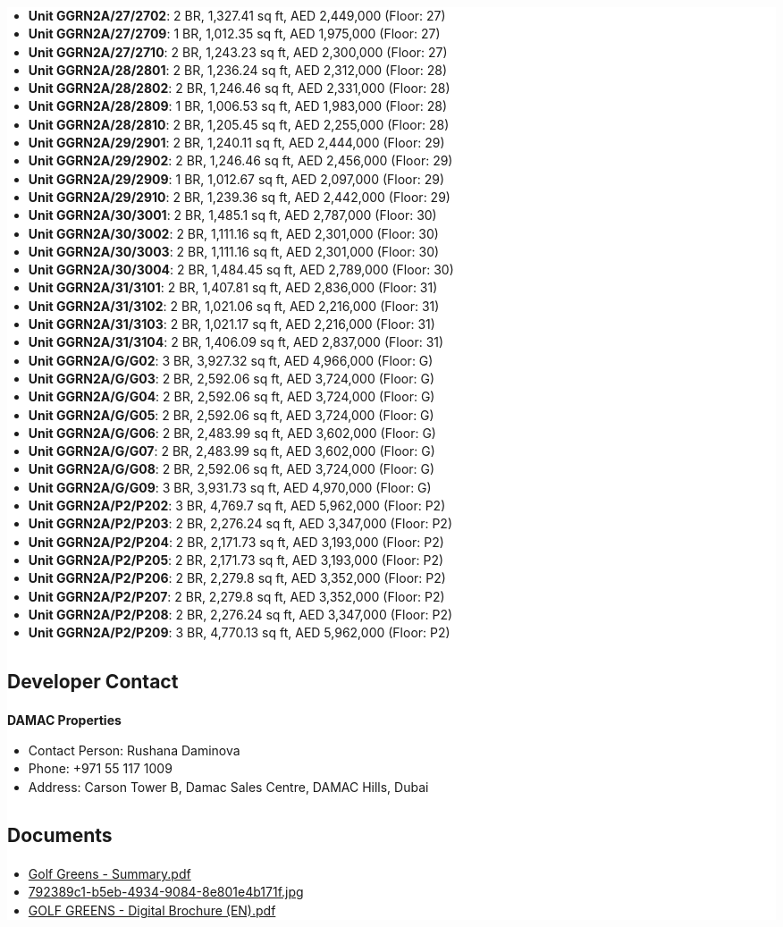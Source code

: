 - **Unit GGRN2A/27/2702**: 2 BR, 1,327.41 sq ft, AED 2,449,000 (Floor: 27)
- **Unit GGRN2A/27/2709**: 1 BR, 1,012.35 sq ft, AED 1,975,000 (Floor: 27)
- **Unit GGRN2A/27/2710**: 2 BR, 1,243.23 sq ft, AED 2,300,000 (Floor: 27)
- **Unit GGRN2A/28/2801**: 2 BR, 1,236.24 sq ft, AED 2,312,000 (Floor: 28)
- **Unit GGRN2A/28/2802**: 2 BR, 1,246.46 sq ft, AED 2,331,000 (Floor: 28)
- **Unit GGRN2A/28/2809**: 1 BR, 1,006.53 sq ft, AED 1,983,000 (Floor: 28)
- **Unit GGRN2A/28/2810**: 2 BR, 1,205.45 sq ft, AED 2,255,000 (Floor: 28)
- **Unit GGRN2A/29/2901**: 2 BR, 1,240.11 sq ft, AED 2,444,000 (Floor: 29)
- **Unit GGRN2A/29/2902**: 2 BR, 1,246.46 sq ft, AED 2,456,000 (Floor: 29)
- **Unit GGRN2A/29/2909**: 1 BR, 1,012.67 sq ft, AED 2,097,000 (Floor: 29)
- **Unit GGRN2A/29/2910**: 2 BR, 1,239.36 sq ft, AED 2,442,000 (Floor: 29)
- **Unit GGRN2A/30/3001**: 2 BR, 1,485.1 sq ft, AED 2,787,000 (Floor: 30)
- **Unit GGRN2A/30/3002**: 2 BR, 1,111.16 sq ft, AED 2,301,000 (Floor: 30)
- **Unit GGRN2A/30/3003**: 2 BR, 1,111.16 sq ft, AED 2,301,000 (Floor: 30)
- **Unit GGRN2A/30/3004**: 2 BR, 1,484.45 sq ft, AED 2,789,000 (Floor: 30)
- **Unit GGRN2A/31/3101**: 2 BR, 1,407.81 sq ft, AED 2,836,000 (Floor: 31)
- **Unit GGRN2A/31/3102**: 2 BR, 1,021.06 sq ft, AED 2,216,000 (Floor: 31)
- **Unit GGRN2A/31/3103**: 2 BR, 1,021.17 sq ft, AED 2,216,000 (Floor: 31)
- **Unit GGRN2A/31/3104**: 2 BR, 1,406.09 sq ft, AED 2,837,000 (Floor: 31)
- **Unit GGRN2A/G/G02**: 3 BR, 3,927.32 sq ft, AED 4,966,000 (Floor: G)
- **Unit GGRN2A/G/G03**: 2 BR, 2,592.06 sq ft, AED 3,724,000 (Floor: G)
- **Unit GGRN2A/G/G04**: 2 BR, 2,592.06 sq ft, AED 3,724,000 (Floor: G)
- **Unit GGRN2A/G/G05**: 2 BR, 2,592.06 sq ft, AED 3,724,000 (Floor: G)
- **Unit GGRN2A/G/G06**: 2 BR, 2,483.99 sq ft, AED 3,602,000 (Floor: G)
- **Unit GGRN2A/G/G07**: 2 BR, 2,483.99 sq ft, AED 3,602,000 (Floor: G)
- **Unit GGRN2A/G/G08**: 2 BR, 2,592.06 sq ft, AED 3,724,000 (Floor: G)
- **Unit GGRN2A/G/G09**: 3 BR, 3,931.73 sq ft, AED 4,970,000 (Floor: G)
- **Unit GGRN2A/P2/P202**: 3 BR, 4,769.7 sq ft, AED 5,962,000 (Floor: P2)
- **Unit GGRN2A/P2/P203**: 2 BR, 2,276.24 sq ft, AED 3,347,000 (Floor: P2)
- **Unit GGRN2A/P2/P204**: 2 BR, 2,171.73 sq ft, AED 3,193,000 (Floor: P2)
- **Unit GGRN2A/P2/P205**: 2 BR, 2,171.73 sq ft, AED 3,193,000 (Floor: P2)
- **Unit GGRN2A/P2/P206**: 2 BR, 2,279.8 sq ft, AED 3,352,000 (Floor: P2)
- **Unit GGRN2A/P2/P207**: 2 BR, 2,279.8 sq ft, AED 3,352,000 (Floor: P2)
- **Unit GGRN2A/P2/P208**: 2 BR, 2,276.24 sq ft, AED 3,347,000 (Floor: P2)
- **Unit GGRN2A/P2/P209**: 3 BR, 4,770.13 sq ft, AED 5,962,000 (Floor: P2)

## Developer Contact
**DAMAC Properties**
- Contact Person: Rushana Daminova
- Phone: +971 55 117 1009
- Address: Carson Tower B, Damac Sales Centre, DAMAC Hills, Dubai

## Documents
- [Golf Greens - Summary.pdf](https://cdn.geniemap.net/2023/07/12/sG3GpFp2BdT7vmDHFVfaYDH5tE32Bj4kd4d1fzjE.pdf)
- [792389c1-b5eb-4934-9084-8e801e4b171f.jpg](https://cdn.geniemap.net/2023/07/12/oit3lmhtEx3lDxEYZnFoqtQdIoVcXDO4ZWWvoFJ5.jpg)
- [GOLF GREENS - Digital Brochure (EN).pdf](https://cdn.geniemap.net/2023/07/12/2o8Coj15EVqEXq3Xa2aOGhKDhRNWu3TzplZE3BBv.pdf)
